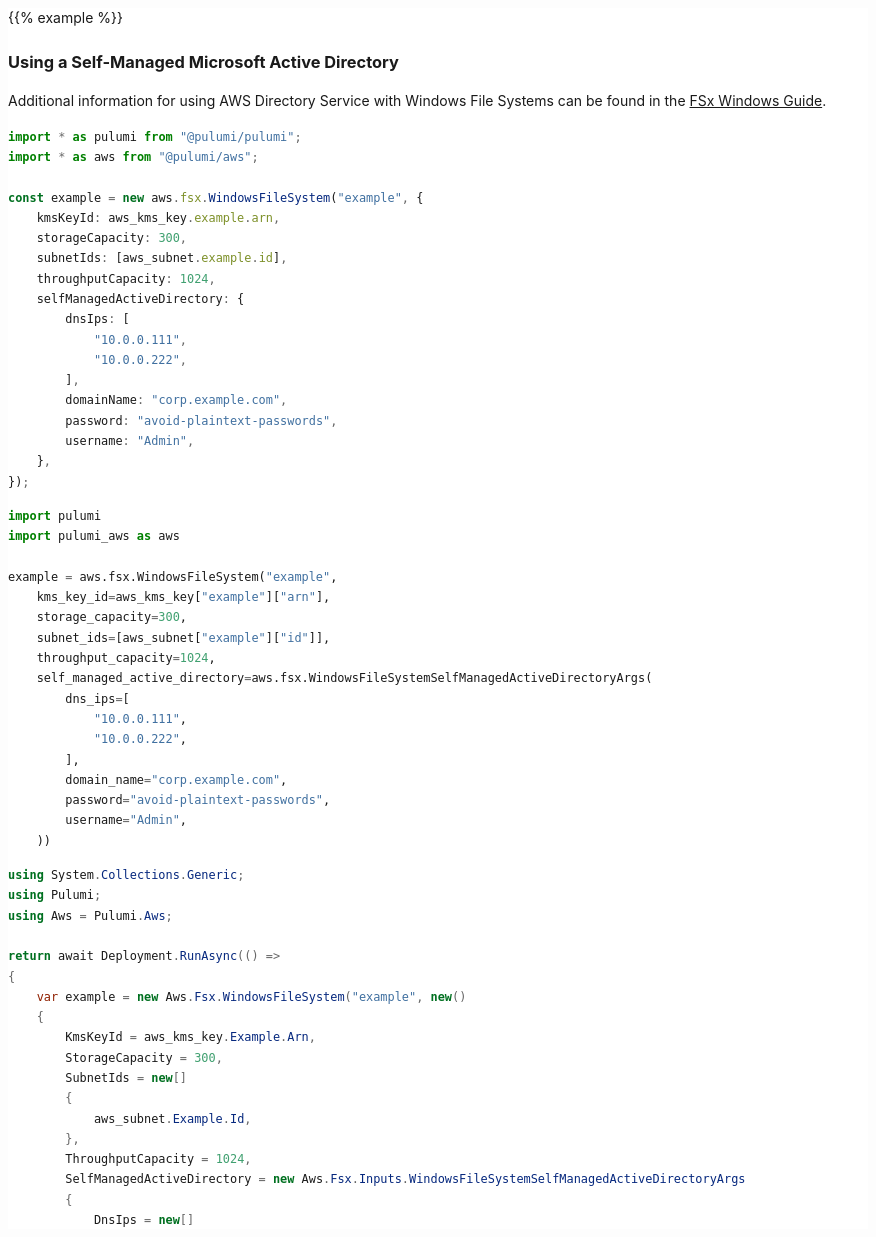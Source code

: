 {{% example %}}
### Using a Self-Managed Microsoft Active Directory

Additional information for using AWS Directory Service with Windows File Systems can be found in the [FSx Windows Guide](https://docs.aws.amazon.com/fsx/latest/WindowsGuide/self-managed-AD.html).

```typescript
import * as pulumi from "@pulumi/pulumi";
import * as aws from "@pulumi/aws";

const example = new aws.fsx.WindowsFileSystem("example", {
    kmsKeyId: aws_kms_key.example.arn,
    storageCapacity: 300,
    subnetIds: [aws_subnet.example.id],
    throughputCapacity: 1024,
    selfManagedActiveDirectory: {
        dnsIps: [
            "10.0.0.111",
            "10.0.0.222",
        ],
        domainName: "corp.example.com",
        password: "avoid-plaintext-passwords",
        username: "Admin",
    },
});
```
```python
import pulumi
import pulumi_aws as aws

example = aws.fsx.WindowsFileSystem("example",
    kms_key_id=aws_kms_key["example"]["arn"],
    storage_capacity=300,
    subnet_ids=[aws_subnet["example"]["id"]],
    throughput_capacity=1024,
    self_managed_active_directory=aws.fsx.WindowsFileSystemSelfManagedActiveDirectoryArgs(
        dns_ips=[
            "10.0.0.111",
            "10.0.0.222",
        ],
        domain_name="corp.example.com",
        password="avoid-plaintext-passwords",
        username="Admin",
    ))
```
```csharp
using System.Collections.Generic;
using Pulumi;
using Aws = Pulumi.Aws;

return await Deployment.RunAsync(() => 
{
    var example = new Aws.Fsx.WindowsFileSystem("example", new()
    {
        KmsKeyId = aws_kms_key.Example.Arn,
        StorageCapacity = 300,
        SubnetIds = new[]
        {
            aws_subnet.Example.Id,
        },
        ThroughputCapacity = 1024,
        SelfManagedActiveDirectory = new Aws.Fsx.Inputs.WindowsFileSystemSelfManagedActiveDirectoryArgs
        {
            DnsIps = new[]
```